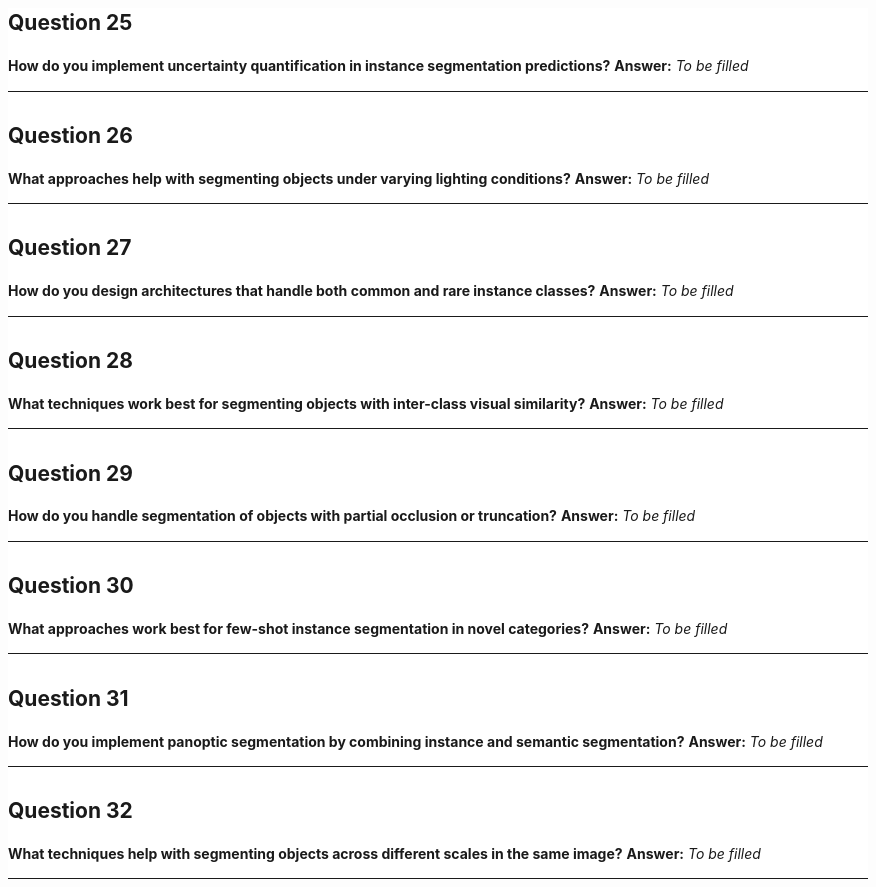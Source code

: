 ## Question 25
**How do you implement uncertainty quantification in instance segmentation predictions?**
**Answer:** _To be filled_

---

## Question 26
**What approaches help with segmenting objects under varying lighting conditions?**
**Answer:** _To be filled_

---

## Question 27
**How do you design architectures that handle both common and rare instance classes?**
**Answer:** _To be filled_

---

## Question 28
**What techniques work best for segmenting objects with inter-class visual similarity?**
**Answer:** _To be filled_

---

## Question 29
**How do you handle segmentation of objects with partial occlusion or truncation?**
**Answer:** _To be filled_

---

## Question 30
**What approaches work best for few-shot instance segmentation in novel categories?**
**Answer:** _To be filled_

---

## Question 31
**How do you implement panoptic segmentation by combining instance and semantic segmentation?**
**Answer:** _To be filled_

---

## Question 32
**What techniques help with segmenting objects across different scales in the same image?**
**Answer:** _To be filled_

---
